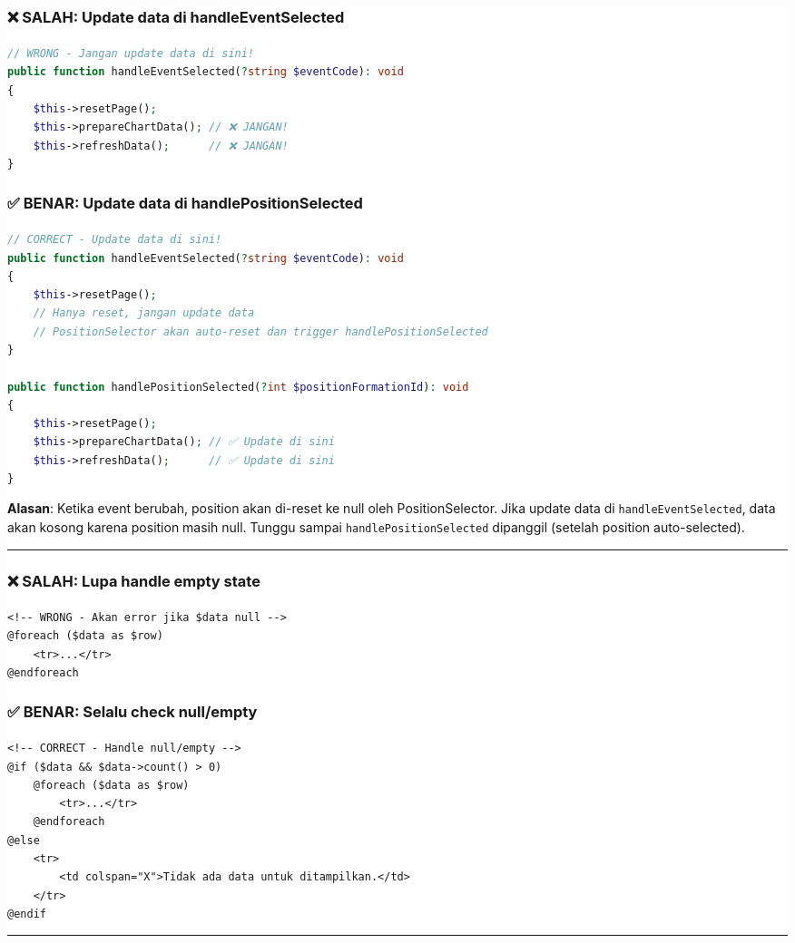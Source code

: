 
### ❌ SALAH: Update data di handleEventSelected

```php
// WRONG - Jangan update data di sini!
public function handleEventSelected(?string $eventCode): void
{
    $this->resetPage();
    $this->prepareChartData(); // ❌ JANGAN!
    $this->refreshData();      // ❌ JANGAN!
}
```

### ✅ BENAR: Update data di handlePositionSelected

```php
// CORRECT - Update data di sini!
public function handleEventSelected(?string $eventCode): void
{
    $this->resetPage();
    // Hanya reset, jangan update data
    // PositionSelector akan auto-reset dan trigger handlePositionSelected
}

public function handlePositionSelected(?int $positionFormationId): void
{
    $this->resetPage();
    $this->prepareChartData(); // ✅ Update di sini
    $this->refreshData();      // ✅ Update di sini
}
```

**Alasan**: Ketika event berubah, position akan di-reset ke null oleh PositionSelector. Jika update data di `handleEventSelected`, data akan kosong karena position masih null. Tunggu sampai `handlePositionSelected` dipanggil (setelah position auto-selected).

---

### ❌ SALAH: Lupa handle empty state

```blade
<!-- WRONG - Akan error jika $data null -->
@foreach ($data as $row)
    <tr>...</tr>
@endforeach
```

### ✅ BENAR: Selalu check null/empty

```blade
<!-- CORRECT - Handle null/empty -->
@if ($data && $data->count() > 0)
    @foreach ($data as $row)
        <tr>...</tr>
    @endforeach
@else
    <tr>
        <td colspan="X">Tidak ada data untuk ditampilkan.</td>
    </tr>
@endif
```

---